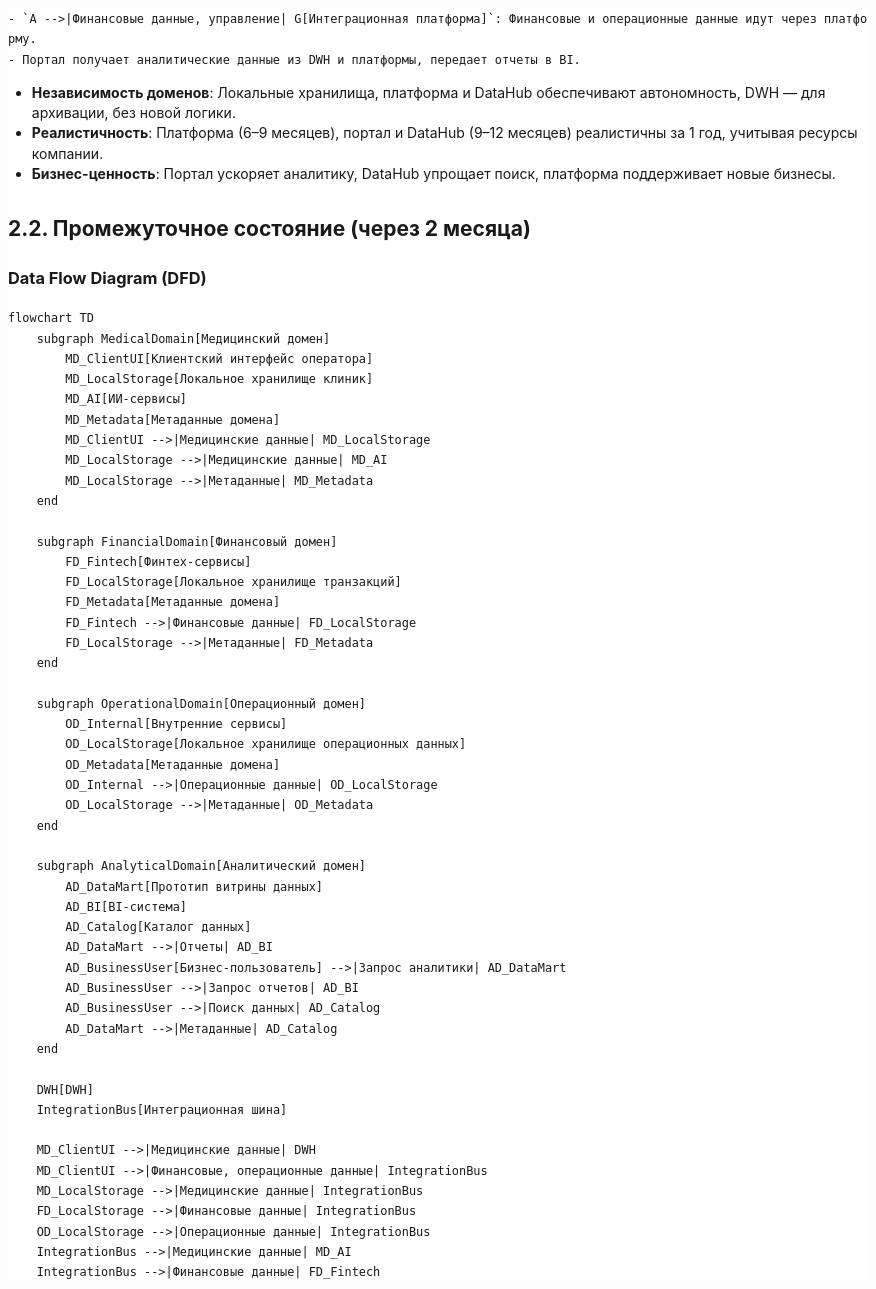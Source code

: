     - `A -->|Финансовые данные, управление| G[Интеграционная платформа]`: Финансовые и операционные данные идут через платформу.
    - Портал получает аналитические данные из DWH и платформы, передает отчеты в BI.
- **Независимость доменов**: Локальные хранилища, платформа и DataHub обеспечивают автономность, DWH — для архивации, без новой логики.
- **Реалистичность**: Платформа (6–9 месяцев), портал и DataHub (9–12 месяцев) реалистичны за 1 год, учитывая ресурсы компании.
- **Бизнес-ценность**: Портал ускоряет аналитику, DataHub упрощает поиск, платформа поддерживает новые бизнесы.



## 2.2. Промежуточное состояние (через 2 месяца)

### Data Flow Diagram (DFD)
```mermaid
flowchart TD
    subgraph MedicalDomain[Медицинский домен]
        MD_ClientUI[Клиентский интерфейс оператора]
        MD_LocalStorage[Локальное хранилище клиник]
        MD_AI[ИИ-сервисы]
        MD_Metadata[Метаданные домена]
        MD_ClientUI -->|Медицинские данные| MD_LocalStorage
        MD_LocalStorage -->|Медицинские данные| MD_AI
        MD_LocalStorage -->|Метаданные| MD_Metadata
    end

    subgraph FinancialDomain[Финансовый домен]
        FD_Fintech[Финтех-сервисы]
        FD_LocalStorage[Локальное хранилище транзакций]
        FD_Metadata[Метаданные домена]
        FD_Fintech -->|Финансовые данные| FD_LocalStorage
        FD_LocalStorage -->|Метаданные| FD_Metadata
    end

    subgraph OperationalDomain[Операционный домен]
        OD_Internal[Внутренние сервисы]
        OD_LocalStorage[Локальное хранилище операционных данных]
        OD_Metadata[Метаданные домена]
        OD_Internal -->|Операционные данные| OD_LocalStorage
        OD_LocalStorage -->|Метаданные| OD_Metadata
    end

    subgraph AnalyticalDomain[Аналитический домен]
        AD_DataMart[Прототип витрины данных]
        AD_BI[BI-система]
        AD_Catalog[Каталог данных]
        AD_DataMart -->|Отчеты| AD_BI
        AD_BusinessUser[Бизнес-пользователь] -->|Запрос аналитики| AD_DataMart
        AD_BusinessUser -->|Запрос отчетов| AD_BI
        AD_BusinessUser -->|Поиск данных| AD_Catalog
        AD_DataMart -->|Метаданные| AD_Catalog
    end

    DWH[DWH]
    IntegrationBus[Интеграционная шина]

    MD_ClientUI -->|Медицинские данные| DWH
    MD_ClientUI -->|Финансовые, операционные данные| IntegrationBus
    MD_LocalStorage -->|Медицинские данные| IntegrationBus
    FD_LocalStorage -->|Финансовые данные| IntegrationBus
    OD_LocalStorage -->|Операционные данные| IntegrationBus
    IntegrationBus -->|Медицинские данные| MD_AI
    IntegrationBus -->|Финансовые данные| FD_Fintech
```